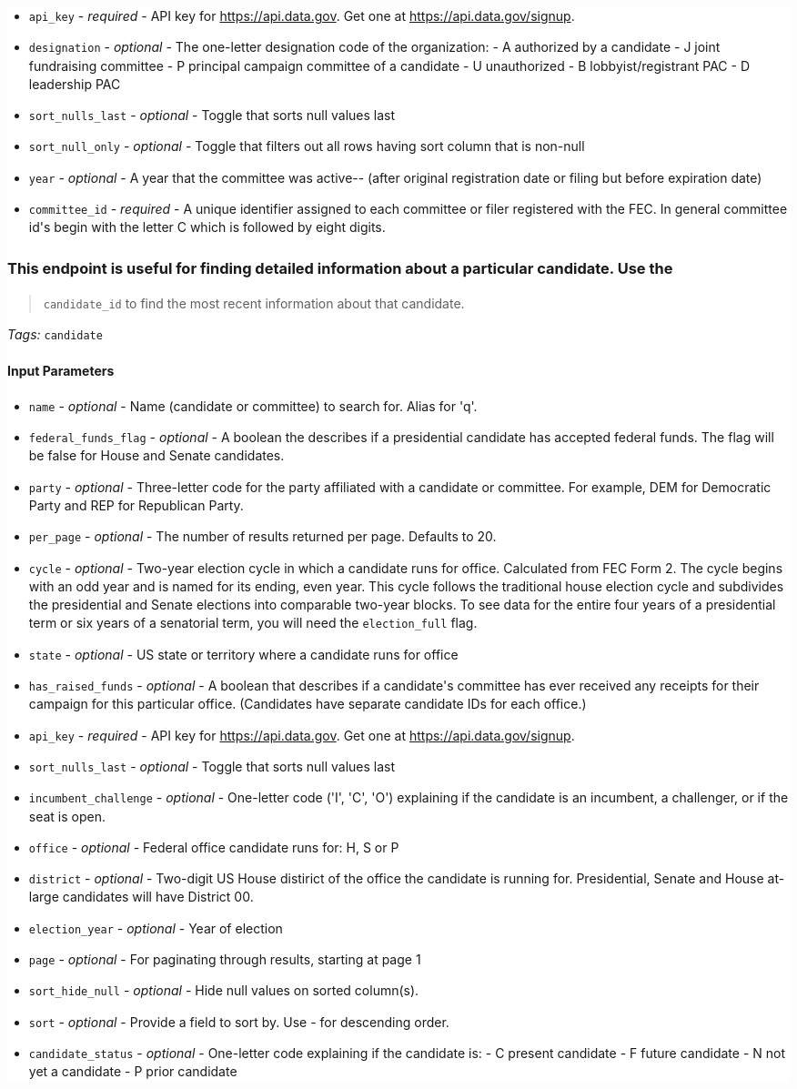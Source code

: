 * `api_key` - _required_ - 
API key for https://api.data.gov. Get one at https://api.data.gov/signup.

* `designation` - _optional_ - The one-letter designation code of the organization:
         - A authorized by a candidate
         - J joint fundraising committee
         - P principal campaign committee of a candidate
         - U unauthorized
         - B lobbyist/registrant PAC
         - D leadership PAC

* `sort_nulls_last` - _optional_ - Toggle that sorts null values last
* `sort_null_only` - _optional_ - Toggle that filters out all rows having sort column that is non-null
* `year` - _optional_ - A year that the committee was active-- (after original registration date     or filing but before expiration date)
* `committee_id` - _required_ - 
A unique identifier assigned to each committee or filer registered with the FEC. In general committee id's begin with the letter C which is followed by eight digits.


### This endpoint is useful for finding detailed information about a particular candidate. Use the<br/>
> `candidate_id` to find the most recent information about that candidate.

*Tags:* `candidate`

#### Input Parameters
* `name` - _optional_ - Name (candidate or committee) to search for. Alias for 'q'.
* `federal_funds_flag` - _optional_ - A boolean the describes if a presidential candidate has accepted federal funds. The flag will be false for House and Senate candidates.
* `party` - _optional_ - Three-letter code for the party affiliated with a candidate or committee. For example, DEM for Democratic Party and REP for Republican Party.
* `per_page` - _optional_ - The number of results returned per page. Defaults to 20.
* `cycle` - _optional_ - 
Two-year election cycle in which a candidate runs for office.
Calculated from FEC Form 2. The cycle begins with
an odd year and is named for its ending, even year. This cycle follows
the traditional house election cycle and subdivides the presidential
and Senate elections into comparable two-year blocks. To see data for
the entire four years of a presidential term or six years of a senatorial term,
you will need the `election_full` flag.

* `state` - _optional_ - US state or territory where a candidate runs for office
* `has_raised_funds` - _optional_ - A boolean that describes if a candidate's committee has ever received any receipts for their campaign for this particular office. (Candidates have separate candidate IDs for each office.)
* `api_key` - _required_ - 
API key for https://api.data.gov. Get one at https://api.data.gov/signup.

* `sort_nulls_last` - _optional_ - Toggle that sorts null values last
* `incumbent_challenge` - _optional_ - One-letter code ('I', 'C', 'O') explaining if the candidate is an incumbent, a challenger, or if the seat is open.
* `office` - _optional_ - Federal office candidate runs for: H, S or P
* `district` - _optional_ - Two-digit US House distirict of the office the candidate is running for. Presidential, Senate and House at-large candidates will have District 00.
* `election_year` - _optional_ - Year of election
* `page` - _optional_ - For paginating through results, starting at page 1
* `sort_hide_null` - _optional_ - Hide null values on sorted column(s).
* `sort` - _optional_ - Provide a field to sort by. Use - for descending order.
* `candidate_status` - _optional_ - One-letter code explaining if the candidate is:
        - C present candidate
        - F future candidate
        - N not yet a candidate
        - P prior candidate
